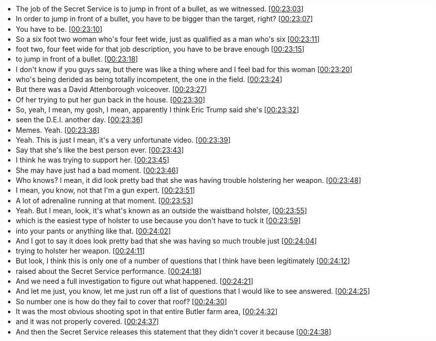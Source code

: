 *  The job of the Secret Service is to jump in front of a bullet, as we witnessed. [[00:23:03](https://www.youtube.com/watch?v=3z73JXD3pYU&t=1383.92s)]
*  In order to jump in front of a bullet, you have to be bigger than the target, right? [[00:23:07](https://www.youtube.com/watch?v=3z73JXD3pYU&t=1387.68s)]
*  You have to be. [[00:23:10](https://www.youtube.com/watch?v=3z73JXD3pYU&t=1390.96s)]
*  So a six foot two woman who's four feet wide, just as qualified as a man who's six [[00:23:11](https://www.youtube.com/watch?v=3z73JXD3pYU&t=1391.92s)]
*  foot two, four feet wide for that job description, you have to be brave enough [[00:23:15](https://www.youtube.com/watch?v=3z73JXD3pYU&t=1395.68s)]
*  to jump in front of a bullet. [[00:23:18](https://www.youtube.com/watch?v=3z73JXD3pYU&t=1398.8000000000002s)]
*  I don't know if you guys saw, but there was like a thing where and I feel bad for this woman [[00:23:20](https://www.youtube.com/watch?v=3z73JXD3pYU&t=1400.16s)]
*  who's being derided as being totally incompetent, the one in the field. [[00:23:24](https://www.youtube.com/watch?v=3z73JXD3pYU&t=1404.48s)]
*  But there was a David Attenborough voiceover. [[00:23:27](https://www.youtube.com/watch?v=3z73JXD3pYU&t=1407.92s)]
*  Of her trying to put her gun back in the house. [[00:23:30](https://www.youtube.com/watch?v=3z73JXD3pYU&t=1410.5600000000002s)]
*  So, yeah, I mean, my gosh, I mean, apparently I think Eric Trump said she's [[00:23:32](https://www.youtube.com/watch?v=3z73JXD3pYU&t=1412.4s)]
*  seen the D.E.I. another day. [[00:23:36](https://www.youtube.com/watch?v=3z73JXD3pYU&t=1416.16s)]
*  Memes. Yeah. [[00:23:38](https://www.youtube.com/watch?v=3z73JXD3pYU&t=1418.8s)]
*  Yeah. This is just I mean, it's a very unfortunate video. [[00:23:39](https://www.youtube.com/watch?v=3z73JXD3pYU&t=1419.44s)]
*  Say that she's like the best person ever. [[00:23:43](https://www.youtube.com/watch?v=3z73JXD3pYU&t=1423.1200000000001s)]
*  I think he was trying to support her. [[00:23:45](https://www.youtube.com/watch?v=3z73JXD3pYU&t=1425.1200000000001s)]
*  She may have just had a bad moment. [[00:23:46](https://www.youtube.com/watch?v=3z73JXD3pYU&t=1426.72s)]
*  Who knows? I mean, it did look pretty bad that she was having trouble holstering her weapon. [[00:23:48](https://www.youtube.com/watch?v=3z73JXD3pYU&t=1428.0s)]
*  I mean, you know, not that I'm a gun expert. [[00:23:51](https://www.youtube.com/watch?v=3z73JXD3pYU&t=1431.92s)]
*  A lot of adrenaline running at that moment. [[00:23:53](https://www.youtube.com/watch?v=3z73JXD3pYU&t=1433.92s)]
*  Yeah. But I mean, look, it's what's known as an outside the waistband holster, [[00:23:55](https://www.youtube.com/watch?v=3z73JXD3pYU&t=1435.84s)]
*  which is the easiest type of holster to use because you don't have to tuck it [[00:23:59](https://www.youtube.com/watch?v=3z73JXD3pYU&t=1439.04s)]
*  into your pants or anything like that. [[00:24:02](https://www.youtube.com/watch?v=3z73JXD3pYU&t=1442.48s)]
*  And I got to say it does look pretty bad that she was having so much trouble just [[00:24:04](https://www.youtube.com/watch?v=3z73JXD3pYU&t=1444.3999999999999s)]
*  trying to holster her weapon. [[00:24:11](https://www.youtube.com/watch?v=3z73JXD3pYU&t=1451.1999999999998s)]
*  But look, I think this is only one of a number of questions that I think have been legitimately [[00:24:12](https://www.youtube.com/watch?v=3z73JXD3pYU&t=1452.1599999999999s)]
*  raised about the Secret Service performance. [[00:24:18](https://www.youtube.com/watch?v=3z73JXD3pYU&t=1458.32s)]
*  And we need a full investigation to figure out what happened. [[00:24:21](https://www.youtube.com/watch?v=3z73JXD3pYU&t=1461.04s)]
*  And let me just, you know, let me just run off a list of questions that I would like to see answered. [[00:24:25](https://www.youtube.com/watch?v=3z73JXD3pYU&t=1465.6s)]
*  So number one is how do they fail to cover that roof? [[00:24:30](https://www.youtube.com/watch?v=3z73JXD3pYU&t=1470.0s)]
*  It was the most obvious shooting spot in that entire Butler farm area, [[00:24:32](https://www.youtube.com/watch?v=3z73JXD3pYU&t=1472.96s)]
*  and it was not properly covered. [[00:24:37](https://www.youtube.com/watch?v=3z73JXD3pYU&t=1477.28s)]
*  And then the Secret Service releases this statement that they didn't cover it because [[00:24:38](https://www.youtube.com/watch?v=3z73JXD3pYU&t=1478.88s)]